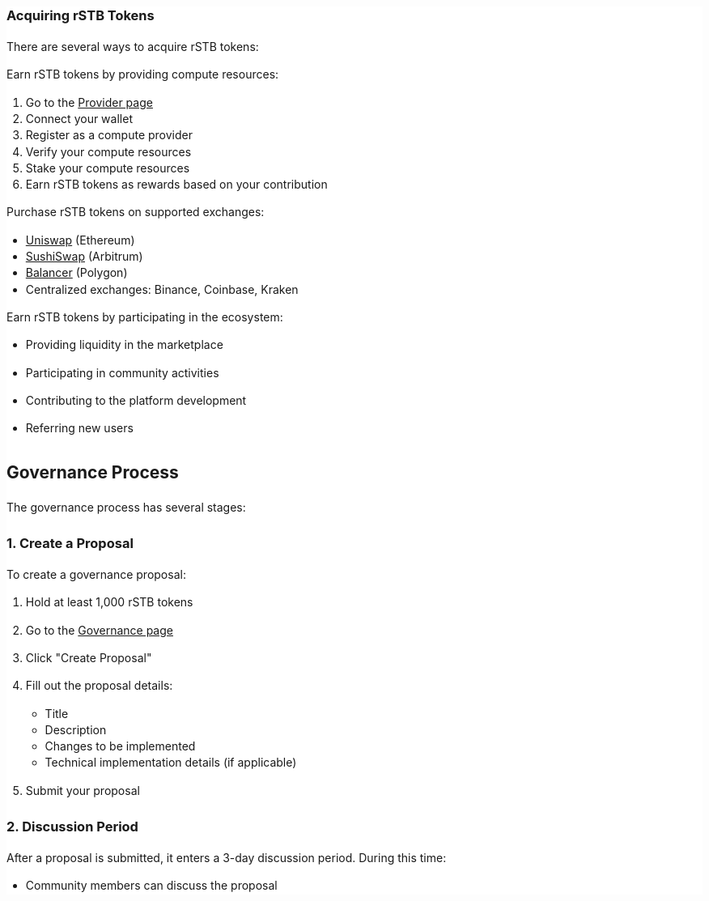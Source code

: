 ### Acquiring rSTB Tokens

There are several ways to acquire rSTB tokens:

Earn rSTB tokens by providing compute resources:

1. Go to the [Provider page](https://stab3l.com/provider)
2. Connect your wallet
3. Register as a compute provider
4. Verify your compute resources
5. Stake your compute resources
6. Earn rSTB tokens as rewards based on your contribution

Purchase rSTB tokens on supported exchanges:

- [Uniswap](https://app.uniswap.org/#/swap) (Ethereum)
- [SushiSwap](https://app.sushi.com/swap) (Arbitrum)
- [Balancer](https://app.balancer.fi/#/trade) (Polygon)
- Centralized exchanges: Binance, Coinbase, Kraken

Earn rSTB tokens by participating in the ecosystem:

- Providing liquidity in the marketplace

- Participating in community activities

- Contributing to the platform development

- Referring new users

## Governance Process

The governance process has several stages:

### 1. Create a Proposal

To create a governance proposal:

1. Hold at least 1,000 rSTB tokens

2. Go to the [Governance page](https://stab3l.com/governance)

3. Click "Create Proposal"

4. Fill out the proposal details:
   - Title
   - Description
   - Changes to be implemented
   - Technical implementation details (if applicable)

5. Submit your proposal

### 2. Discussion Period

After a proposal is submitted, it enters a 3-day discussion period. During this time:

- Community members can discuss the proposal
